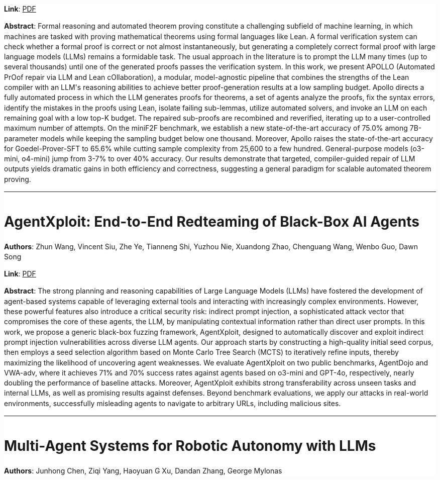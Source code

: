 **Link**: [PDF](https://arxiv.org/pdf/2505.05758)  

**Abstract**: Formal reasoning and automated theorem proving constitute a challenging subfield of machine learning, in which machines are tasked with proving mathematical theorems using formal languages like Lean. A formal verification system can check whether a formal proof is correct or not almost instantaneously, but generating a completely correct formal proof with large language models (LLMs) remains a formidable task. The usual approach in the literature is to prompt the LLM many times (up to several thousands) until one of the generated proofs passes the verification system. In this work, we present APOLLO (Automated PrOof repair via LLM and Lean cOllaboration), a modular, model-agnostic pipeline that combines the strengths of the Lean compiler with an LLM's reasoning abilities to achieve better proof-generation results at a low sampling budget. Apollo directs a fully automated process in which the LLM generates proofs for theorems, a set of agents analyze the proofs, fix the syntax errors, identify the mistakes in the proofs using Lean, isolate failing sub-lemmas, utilize automated solvers, and invoke an LLM on each remaining goal with a low top-K budget. The repaired sub-proofs are recombined and reverified, iterating up to a user-controlled maximum number of attempts. On the miniF2F benchmark, we establish a new state-of-the-art accuracy of 75.0% among 7B-parameter models while keeping the sampling budget below one thousand. Moreover, Apollo raises the state-of-the-art accuracy for Goedel-Prover-SFT to 65.6% while cutting sample complexity from 25,600 to a few hundred. General-purpose models (o3-mini, o4-mini) jump from 3-7% to over 40% accuracy. Our results demonstrate that targeted, compiler-guided repair of LLM outputs yields dramatic gains in both efficiency and correctness, suggesting a general paradigm for scalable automated theorem proving. 

---
# AgentXploit: End-to-End Redteaming of Black-Box AI Agents 

**Authors**: Zhun Wang, Vincent Siu, Zhe Ye, Tianneng Shi, Yuzhou Nie, Xuandong Zhao, Chenguang Wang, Wenbo Guo, Dawn Song  

**Link**: [PDF](https://arxiv.org/pdf/2505.05849)  

**Abstract**: The strong planning and reasoning capabilities of Large Language Models (LLMs) have fostered the development of agent-based systems capable of leveraging external tools and interacting with increasingly complex environments. However, these powerful features also introduce a critical security risk: indirect prompt injection, a sophisticated attack vector that compromises the core of these agents, the LLM, by manipulating contextual information rather than direct user prompts. In this work, we propose a generic black-box fuzzing framework, AgentXploit, designed to automatically discover and exploit indirect prompt injection vulnerabilities across diverse LLM agents. Our approach starts by constructing a high-quality initial seed corpus, then employs a seed selection algorithm based on Monte Carlo Tree Search (MCTS) to iteratively refine inputs, thereby maximizing the likelihood of uncovering agent weaknesses. We evaluate AgentXploit on two public benchmarks, AgentDojo and VWA-adv, where it achieves 71% and 70% success rates against agents based on o3-mini and GPT-4o, respectively, nearly doubling the performance of baseline attacks. Moreover, AgentXploit exhibits strong transferability across unseen tasks and internal LLMs, as well as promising results against defenses. Beyond benchmark evaluations, we apply our attacks in real-world environments, successfully misleading agents to navigate to arbitrary URLs, including malicious sites. 

---
# Multi-Agent Systems for Robotic Autonomy with LLMs 

**Authors**: Junhong Chen, Ziqi Yang, Haoyuan G Xu, Dandan Zhang, George Mylonas  
